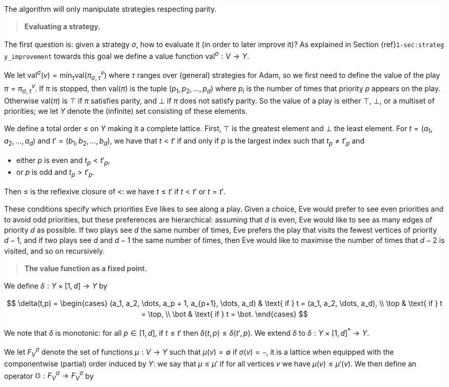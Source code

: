 The algorithm will only manipulate strategies respecting parity.

> **Evaluating a strategy.**

The first question is: given a strategy $\sigma$, how to evaluate it (in order to later improve it)?
As explained in Section {ref}`1-sec:strategy_improvement` towards this goal we define a value function $\textrm{val}^{\sigma} : V \to Y$.

We let $\textrm{val}^{\sigma}(v) = \min_\tau   \textrm{val}( \pi_{\sigma,\tau}^v)$ where $\tau$ ranges over (general) strategies for Adam, so we first need to define the value of the play $\pi =  \pi_{\sigma,\tau}^v$.
If $\pi$ is stopped, then $\textrm{val}( \pi)$ is the tuple $(p_1, p_2, \dots, p_d)$ where $p_i$ is the number of times that priority $p$ appears on the play.
Otherwise $\textrm{val}( \pi)$ is $\top$ if $\pi$ satisfies parity, and $\bot$ if $\pi$ does not satisfy parity.
So the value of a play is either $\top$, $\bot$, or a multiset of priorities;
we let $Y$ denote the (infinite) set consisting of these elements.

We define a total order $\le$ on $Y$ making it a complete lattice.
First, $\top$ is the greatest element and $\bot$ the least element.
For $t = (a_1, a_2, \dots, a_d)$ and $t' = (b_1, b_2, \dots, b_d)$,
we have that $t < t'$ if and only if $p$ is the largest index such that $t_p \ne t'_p$ and 

*  either $p$ is even and $t_p < t'_p$,
*  or $p$ is odd and $t_p > t'_p$.

Then $\le$ is the reflexive closure of $<$: we have $t \le t'$ if $t < t'$ or $t = t'$.

These conditions specify which priorities Eve likes to see along a play.
Given a choice, Eve would prefer to see even priorities and to avoid odd priorities, but these preferences are hierarchical: 
assuming that $d$ is even, Eve would like to see as many edges of priority $d$ as possible. 
If two plays see $d$ the same number of times, Eve prefers the play that visits the fewest vertices of
priority $d-1$, and if two plays see $d$ and $d-1$ the same number of times,
then Eve would like to maximise the number of times that $d-2$ is visited, and so on recursively.

> **The value function as a fixed point.**

We define $\delta : Y \times [1,d] \to Y$ by

$$
\delta(t,p) = 
\begin{cases}
(a_1, a_2, \dots, a_p + 1, a_{p+1}, \dots, a_d) & \text{ if } t = (a_1, a_2, \dots, a_d), \\
\top & \text{ if } t = \top, \\
\bot & \text{ if } t = \bot.
\end{cases}
$$

We note that $\delta$ is monotonic: for all $p \in [1,d]$,
if $t \le t'$ then $\delta(t,p) \le \delta(t',p)$. 
We extend $\delta$ to $\delta : Y \times [1,d]^* \to Y$.

We let $F^\sigma_V$ denote the set of functions $\mu : V \to Y$ such that $\mu(v) = \emptyset$ if $\sigma(v) =  \mathtt{-}$,
it is a lattice when equipped with the componentwise (partial) order induced by $Y$:
we say that $\mu \le \mu'$ if for all vertices $v$ we have $\mu(v) \le \mu'(v)$.
We then define an operator $\mathbb{O} : F^\sigma_V \to F^\sigma_V$ by

